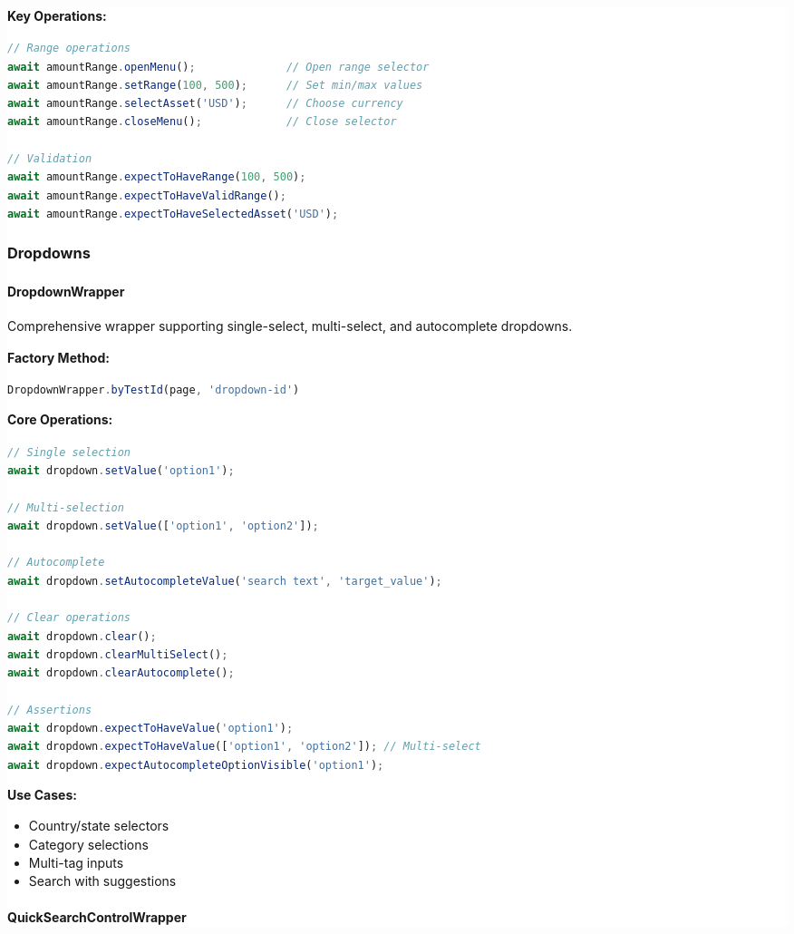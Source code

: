 **Key Operations:**
```typescript
// Range operations
await amountRange.openMenu();              // Open range selector
await amountRange.setRange(100, 500);      // Set min/max values
await amountRange.selectAsset('USD');      // Choose currency
await amountRange.closeMenu();             // Close selector

// Validation
await amountRange.expectToHaveRange(100, 500);
await amountRange.expectToHaveValidRange();
await amountRange.expectToHaveSelectedAsset('USD');
```

### Dropdowns

#### DropdownWrapper

Comprehensive wrapper supporting single-select, multi-select, and autocomplete dropdowns.

**Factory Method:**
```typescript
DropdownWrapper.byTestId(page, 'dropdown-id')
```

**Core Operations:**
```typescript
// Single selection
await dropdown.setValue('option1');

// Multi-selection  
await dropdown.setValue(['option1', 'option2']);

// Autocomplete
await dropdown.setAutocompleteValue('search text', 'target_value');

// Clear operations
await dropdown.clear();
await dropdown.clearMultiSelect();
await dropdown.clearAutocomplete();

// Assertions
await dropdown.expectToHaveValue('option1');
await dropdown.expectToHaveValue(['option1', 'option2']); // Multi-select
await dropdown.expectAutocompleteOptionVisible('option1');
```

**Use Cases:**
- Country/state selectors
- Category selections
- Multi-tag inputs
- Search with suggestions

#### QuickSearchControlWrapper
